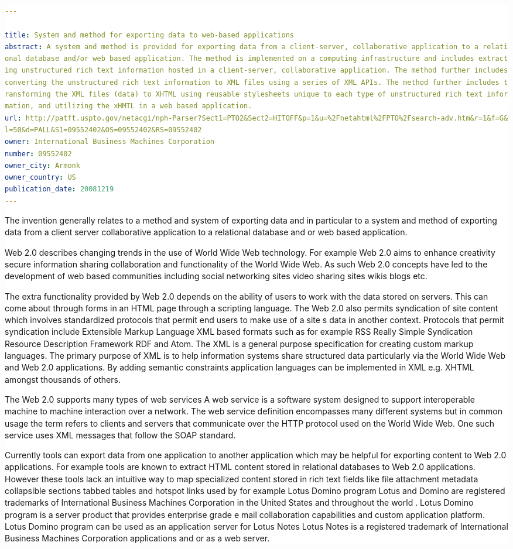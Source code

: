 ```yaml
---

title: System and method for exporting data to web-based applications
abstract: A system and method is provided for exporting data from a client-server, collaborative application to a relational database and/or web based application. The method is implemented on a computing infrastructure and includes extracting unstructured rich text information hosted in a client-server, collaborative application. The method further includes converting the unstructured rich text information to XML files using a series of XML APIs. The method further includes transforming the XML files (data) to XHTML using reusable stylesheets unique to each type of unstructured rich text information, and utilizing the xHMTL in a web based application.
url: http://patft.uspto.gov/netacgi/nph-Parser?Sect1=PTO2&Sect2=HITOFF&p=1&u=%2Fnetahtml%2FPTO%2Fsearch-adv.htm&r=1&f=G&l=50&d=PALL&S1=09552402&OS=09552402&RS=09552402
owner: International Business Machines Corporation
number: 09552402
owner_city: Armonk
owner_country: US
publication_date: 20081219
---
```

The invention generally relates to a method and system of exporting data and in particular to a system and method of exporting data from a client server collaborative application to a relational database and or web based application.

Web 2.0 describes changing trends in the use of World Wide Web technology. For example Web 2.0 aims to enhance creativity secure information sharing collaboration and functionality of the World Wide Web. As such Web 2.0 concepts have led to the development of web based communities including social networking sites video sharing sites wikis blogs etc.

The extra functionality provided by Web 2.0 depends on the ability of users to work with the data stored on servers. This can come about through forms in an HTML page through a scripting language. The Web 2.0 also permits syndication of site content which involves standardized protocols that permit end users to make use of a site s data in another context. Protocols that permit syndication include Extensible Markup Language XML based formats such as for example RSS Really Simple Syndication Resource Description Framework RDF and Atom. The XML is a general purpose specification for creating custom markup languages. The primary purpose of XML is to help information systems share structured data particularly via the World Wide Web and Web 2.0 applications. By adding semantic constraints application languages can be implemented in XML e.g. XHTML amongst thousands of others.

The Web 2.0 supports many types of web services A web service is a software system designed to support interoperable machine to machine interaction over a network. The web service definition encompasses many different systems but in common usage the term refers to clients and servers that communicate over the HTTP protocol used on the World Wide Web. One such service uses XML messages that follow the SOAP standard.

Currently tools can export data from one application to another application which may be helpful for exporting content to Web 2.0 applications. For example tools are known to extract HTML content stored in relational databases to Web 2.0 applications. However these tools lack an intuitive way to map specialized content stored in rich text fields like file attachment metadata collapsible sections tabbed tables and hotspot links used by for example Lotus Domino program Lotus and Domino are registered trademarks of International Business Machines Corporation in the United States and throughout the world . Lotus Domino program is a server product that provides enterprise grade e mail collaboration capabilities and custom application platform. Lotus Domino program can be used as an application server for Lotus Notes Lotus Notes is a registered trademark of International Business Machines Corporation applications and or as a web server.
